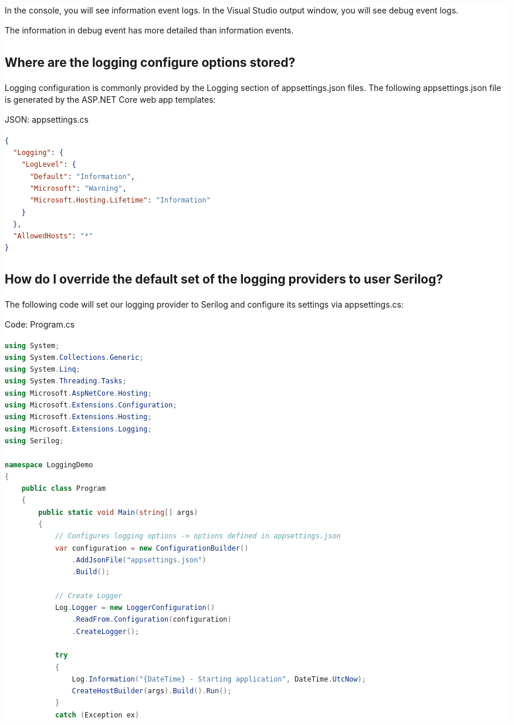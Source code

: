 In the console, you will see information event logs.
In the Visual Studio output window, you will see debug event logs.

The information in debug event has more detailed than information events.

## Where are the logging configure options stored?

Logging configuration is commonly provided by the Logging section of appsettings.json files. The following appsettings.json file is generated by the ASP.NET Core web app templates:

JSON: appsettings.cs

```json
{
  "Logging": {
    "LogLevel": {
      "Default": "Information",
      "Microsoft": "Warning",
      "Microsoft.Hosting.Lifetime": "Information"
    }
  },
  "AllowedHosts": "*"
}
```

## How do I override the default set of the logging providers to user Serilog?

The following code will set our logging provider to Serilog and configure its settings via appsettings.cs:

Code: Program.cs

```csharp
using System;
using System.Collections.Generic;
using System.Linq;
using System.Threading.Tasks;
using Microsoft.AspNetCore.Hosting;
using Microsoft.Extensions.Configuration;
using Microsoft.Extensions.Hosting;
using Microsoft.Extensions.Logging;
using Serilog;

namespace LoggingDemo
{
    public class Program
    {
        public static void Main(string[] args)
        {
            // Configures logging options -> options defined in appsettings.json
            var configuration = new ConfigurationBuilder()
                .AddJsonFile("appsettings.json")
                .Build();

            // Create Logger
            Log.Logger = new LoggerConfiguration()
                .ReadFrom.Configuration(configuration)
                .CreateLogger();

            try
            {
                Log.Information("{DateTime} - Starting application", DateTime.UtcNow);
                CreateHostBuilder(args).Build().Run();
            }
            catch (Exception ex)
```